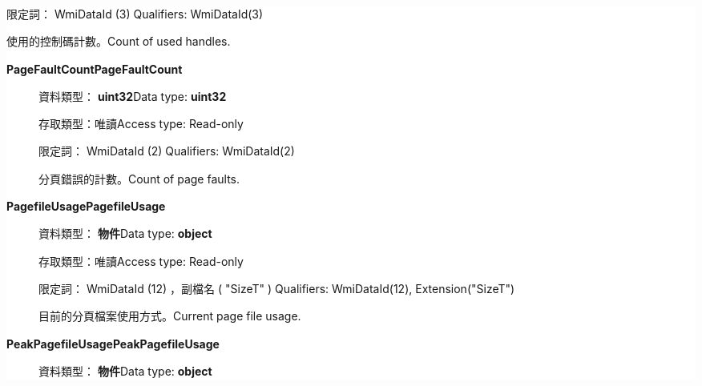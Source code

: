 <span data-ttu-id="0d561-116">限定詞： WmiDataId (3) </span><span class="sxs-lookup"><span data-stu-id="0d561-116">Qualifiers: WmiDataId(3)</span></span>
</dt> </dl>

<span data-ttu-id="0d561-117">使用的控制碼計數。</span><span class="sxs-lookup"><span data-stu-id="0d561-117">Count of used handles.</span></span>

</dd> <dt>

<span data-ttu-id="0d561-118">**PageFaultCount**</span><span class="sxs-lookup"><span data-stu-id="0d561-118">**PageFaultCount**</span></span>
</dt> <dd> <dl> <dt>

<span data-ttu-id="0d561-119">資料類型： **uint32**</span><span class="sxs-lookup"><span data-stu-id="0d561-119">Data type: **uint32**</span></span>
</dt> <dt>

<span data-ttu-id="0d561-120">存取類型：唯讀</span><span class="sxs-lookup"><span data-stu-id="0d561-120">Access type: Read-only</span></span>
</dt> <dt>

<span data-ttu-id="0d561-121">限定詞： WmiDataId (2) </span><span class="sxs-lookup"><span data-stu-id="0d561-121">Qualifiers: WmiDataId(2)</span></span>
</dt> </dl>

<span data-ttu-id="0d561-122">分頁錯誤的計數。</span><span class="sxs-lookup"><span data-stu-id="0d561-122">Count of page faults.</span></span>

</dd> <dt>

<span data-ttu-id="0d561-123">**PagefileUsage**</span><span class="sxs-lookup"><span data-stu-id="0d561-123">**PagefileUsage**</span></span>
</dt> <dd> <dl> <dt>

<span data-ttu-id="0d561-124">資料類型： **物件**</span><span class="sxs-lookup"><span data-stu-id="0d561-124">Data type: **object**</span></span>
</dt> <dt>

<span data-ttu-id="0d561-125">存取類型：唯讀</span><span class="sxs-lookup"><span data-stu-id="0d561-125">Access type: Read-only</span></span>
</dt> <dt>

<span data-ttu-id="0d561-126">限定詞： WmiDataId (12) ，副檔名 ( "SizeT" ) </span><span class="sxs-lookup"><span data-stu-id="0d561-126">Qualifiers: WmiDataId(12), Extension("SizeT")</span></span>
</dt> </dl>

<span data-ttu-id="0d561-127">目前的分頁檔案使用方式。</span><span class="sxs-lookup"><span data-stu-id="0d561-127">Current page file usage.</span></span>

</dd> <dt>

<span data-ttu-id="0d561-128">**PeakPagefileUsage**</span><span class="sxs-lookup"><span data-stu-id="0d561-128">**PeakPagefileUsage**</span></span>
</dt> <dd> <dl> <dt>

<span data-ttu-id="0d561-129">資料類型： **物件**</span><span class="sxs-lookup"><span data-stu-id="0d561-129">Data type: **object**</span></span>
</dt> <dt>
